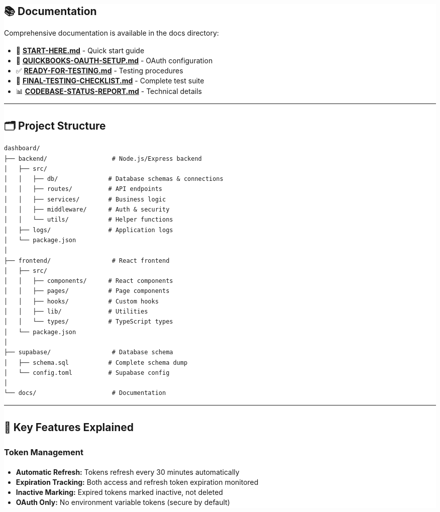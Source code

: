 
## 📚 Documentation

Comprehensive documentation is available in the docs directory:

- 📖 **[START-HERE.md](START-HERE.md)** - Quick start guide
- 🔐 **[QUICKBOOKS-OAUTH-SETUP.md](QUICKBOOKS-OAUTH-SETUP.md)** - OAuth configuration
- ✅ **[READY-FOR-TESTING.md](READY-FOR-TESTING.md)** - Testing procedures
- 🧪 **[FINAL-TESTING-CHECKLIST.md](FINAL-TESTING-CHECKLIST.md)** - Complete test suite
- 📊 **[CODEBASE-STATUS-REPORT.md](CODEBASE-STATUS-REPORT.md)** - Technical details

---

## 🗂️ Project Structure

```
dashboard/
├── backend/                  # Node.js/Express backend
│   ├── src/
│   │   ├── db/              # Database schemas & connections
│   │   ├── routes/          # API endpoints
│   │   ├── services/        # Business logic
│   │   ├── middleware/      # Auth & security
│   │   └── utils/           # Helper functions
│   ├── logs/                # Application logs
│   └── package.json
│
├── frontend/                 # React frontend
│   ├── src/
│   │   ├── components/      # React components
│   │   ├── pages/           # Page components
│   │   ├── hooks/           # Custom hooks
│   │   ├── lib/             # Utilities
│   │   └── types/           # TypeScript types
│   └── package.json
│
├── supabase/                 # Database schema
│   ├── schema.sql           # Complete schema dump
│   └── config.toml          # Supabase config
│
└── docs/                     # Documentation
```

---

## 🔑 Key Features Explained

### Token Management
- **Automatic Refresh:** Tokens refresh every 30 minutes automatically
- **Expiration Tracking:** Both access and refresh token expiration monitored
- **Inactive Marking:** Expired tokens marked inactive, not deleted
- **OAuth Only:** No environment variable tokens (secure by default)
